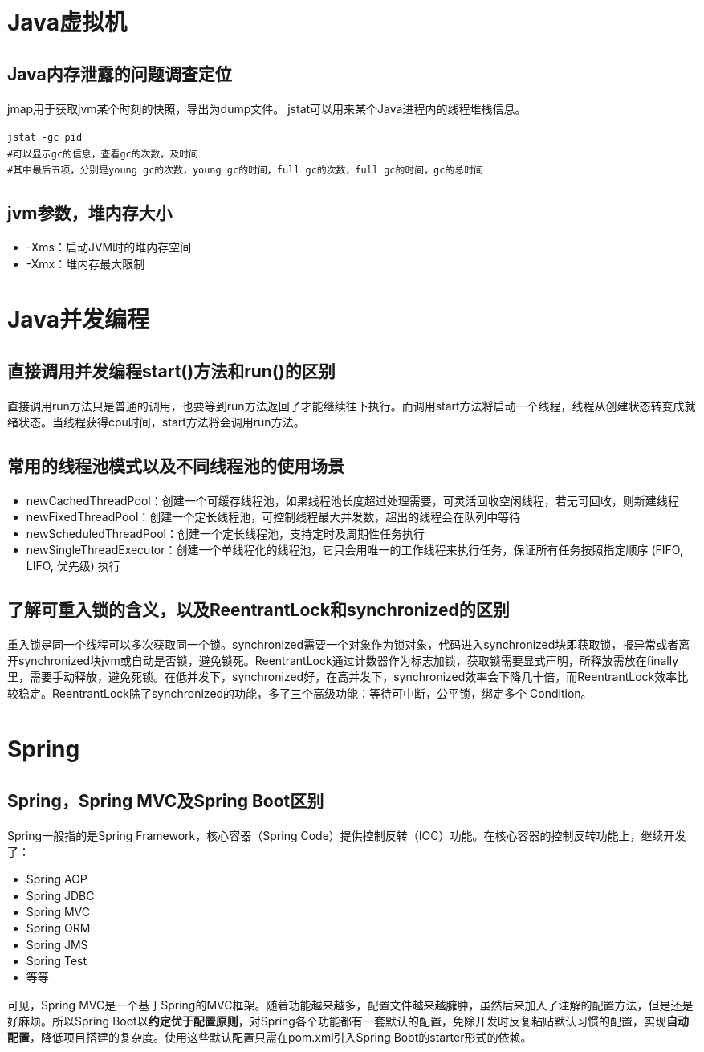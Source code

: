 
# Java虚拟机
## Java内存泄露的问题调查定位
jmap用于获取jvm某个时刻的快照，导出为dump文件。
jstat可以用来某个Java进程内的线程堆栈信息。
```shell
jstat -gc pid
#可以显示gc的信息，查看gc的次数，及时间
#其中最后五项，分别是young gc的次数，young gc的时间，full gc的次数，full gc的时间，gc的总时间
```

## jvm参数，堆内存大小
* -Xms：启动JVM时的堆内存空间
* -Xmx：堆内存最大限制

# Java并发编程
## 直接调用并发编程start()方法和run()的区别
直接调用run方法只是普通的调用，也要等到run方法返回了才能继续往下执行。而调用start方法将启动一个线程，线程从创建状态转变成就绪状态。当线程获得cpu时间，start方法将会调用run方法。

## 常用的线程池模式以及不同线程池的使用场景
* newCachedThreadPool：创建一个可缓存线程池，如果线程池长度超过处理需要，可灵活回收空闲线程，若无可回收，则新建线程
* newFixedThreadPool：创建一个定长线程池，可控制线程最大并发数，超出的线程会在队列中等待
* newScheduledThreadPool：创建一个定长线程池，支持定时及周期性任务执行
* newSingleThreadExecutor：创建一个单线程化的线程池，它只会用唯一的工作线程来执行任务，保证所有任务按照指定顺序 (FIFO, LIFO, 优先级) 执行

## 了解可重入锁的含义，以及ReentrantLock和synchronized的区别
重入锁是同一个线程可以多次获取同一个锁。synchronized需要一个对象作为锁对象，代码进入synchronized块即获取锁，报异常或者离开synchronized块jvm或自动是否锁，避免锁死。ReentrantLock通过计数器作为标志加锁，获取锁需要显式声明，所释放需放在finally里，需要手动释放，避免死锁。在低并发下，synchronized好，在高并发下，synchronized效率会下降几十倍，而ReentrantLock效率比较稳定。ReentrantLock除了synchronized的功能，多了三个高级功能：等待可中断，公平锁，绑定多个 Condition。

# Spring
## Spring，Spring MVC及Spring Boot区别
Spring一般指的是Spring Framework，核心容器（Spring Code）提供控制反转（IOC）功能。在核心容器的控制反转功能上，继续开发了：

* Spring AOP
* Spring JDBC
* Spring MVC
* Spring ORM
* Spring JMS
* Spring Test
* 等等

可见，Spring MVC是一个基于Spring的MVC框架。随着功能越来越多，配置文件越来越臃肿，虽然后来加入了注解的配置方法，但是还是好麻烦。所以Spring Boot以**约定优于配置原则**，对Spring各个功能都有一套默认的配置，免除开发时反复粘贴默认习惯的配置，实现**自动配置**，降低项目搭建的复杂度。使用这些默认配置只需在pom.xml引入Spring Boot的starter形式的依赖。
